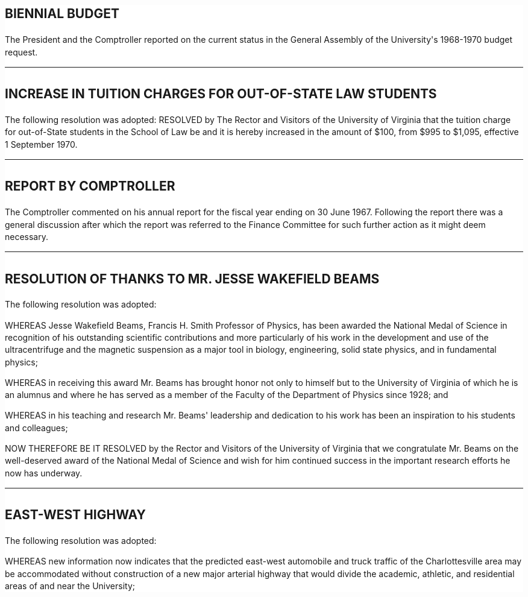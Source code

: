 ## BIENNIAL BUDGET

The President and the Comptroller reported on the current status in the General Assembly of the University's 1968-1970 budget request.

***

## INCREASE IN TUITION CHARGES FOR OUT-OF-STATE LAW STUDENTS

The following resolution was adopted: RESOLVED by The Rector and Visitors of the University of Virginia that the tuition charge for out-of-State students in the School of Law be and it is hereby increased in the amount of $100, from $995 to $1,095, effective 1 September 1970.

***

## REPORT BY COMPTROLLER

The Comptroller commented on his annual report for the fiscal year ending on 30 June 1967. Following the report there was a general discussion after which the report was referred to the Finance Committee for such further action as it might deem necessary.

***

## RESOLUTION OF THANKS TO MR. JESSE WAKEFIELD BEAMS

The following resolution was adopted:

WHEREAS Jesse Wakefield Beams, Francis H. Smith Professor of Physics, has been awarded the National Medal of Science in recognition of his outstanding scientific contributions and more particularly of his work in the development and use of the ultracentrifuge and the magnetic suspension as a major tool in biology, engineering, solid state physics, and in fundamental physics;

WHEREAS in receiving this award Mr. Beams has brought honor not only to himself but to the University of Virginia of which he is an alumnus and where he has served as a member of the Faculty of the Department of Physics since 1928; and

WHEREAS in his teaching and research Mr. Beams' leadership and dedication to his work has been an inspiration to his students and colleagues;

NOW THEREFORE BE IT RESOLVED by the Rector and Visitors of the University of Virginia that we congratulate Mr. Beams on the well-deserved award of the National Medal of Science and wish for him continued success in the important research efforts he now has underway.

***

## EAST-WEST HIGHWAY

The following resolution was adopted:

WHEREAS new information now indicates that the predicted east-west automobile and truck traffic of the Charlottesville area may be accommodated without construction of a new major arterial highway that would divide the academic, athletic, and residential areas of and near the University;
